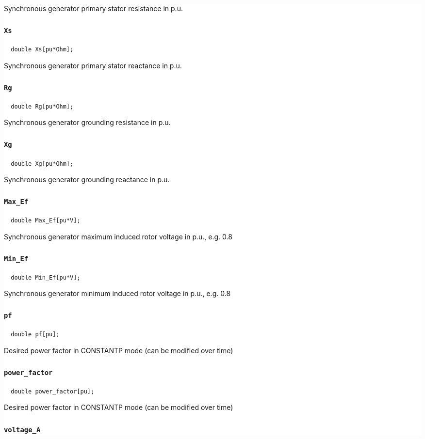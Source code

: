 Synchronous generator primary stator resistance in p.u.

### `Xs`

~~~
  double Xs[pu*Ohm];
~~~

Synchronous generator primary stator reactance in p.u.

### `Rg`

~~~
  double Rg[pu*Ohm];
~~~

Synchronous generator grounding resistance in p.u.

### `Xg`

~~~
  double Xg[pu*Ohm];
~~~

Synchronous generator grounding reactance in p.u.

### `Max_Ef`

~~~
  double Max_Ef[pu*V];
~~~

Synchronous generator maximum induced rotor voltage in p.u., e.g. 0.8

### `Min_Ef`

~~~
  double Min_Ef[pu*V];
~~~

Synchronous generator minimum induced rotor voltage in p.u., e.g. 0.8

### `pf`

~~~
  double pf[pu];
~~~

Desired power factor in CONSTANTP mode (can be modified over time)

### `power_factor`

~~~
  double power_factor[pu];
~~~

Desired power factor in CONSTANTP mode (can be modified over time)

### `voltage_A`
